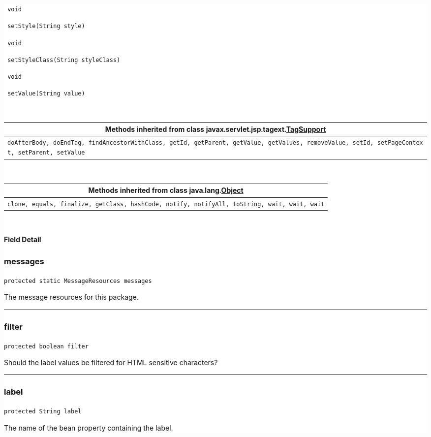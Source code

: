 
` void`

` setStyle(String style)`
            

` void`

` setStyleClass(String styleClass)`
            

` void`

` setValue(String value)`
            

 <span id="methods_inherited_from_class_javax.servlet.jsp.tagext.TagSupport"></span>

| **Methods inherited from class javax.servlet.jsp.tagext.[TagSupport](http://java.sun.com/j2ee/1.4/docs/api/javax/servlet/jsp/tagext/TagSupport.html.md?is-external=true "class or interface in javax.servlet.jsp.tagext")** |
|--------------------------------------------------------------------------------------------------------------------------------------------------------------------------------------------------------------------------|
| `doAfterBody, doEndTag, findAncestorWithClass, getId, getParent, getValue, getValues, removeValue, setId, setPageContext, setParent, setValue`                                                                           |

 <span id="methods_inherited_from_class_java.lang.Object"></span>

| **Methods inherited from class java.lang.[Object](http://java.sun.com/j2se/1.4.2/docs/api/java/lang/Object.html.md?is-external=true "class or interface in java.lang")** |
|-----------------------------------------------------------------------------------------------------------------------------------------------------------------------|
| `clone, equals, finalize, getClass, hashCode, notify, notifyAll, toString, wait, wait, wait`                                                                          |

 

<span id="field_detail"></span>

**Field Detail**

<span id="messages"></span>

### messages

    protected static MessageResources messages

The message resources for this package.

------------------------------------------------------------------------

<span id="filter"></span>

### filter

    protected boolean filter

Should the label values be filtered for HTML sensitive characters?

------------------------------------------------------------------------

<span id="label"></span>

### label

    protected String label

The name of the bean property containing the label.
